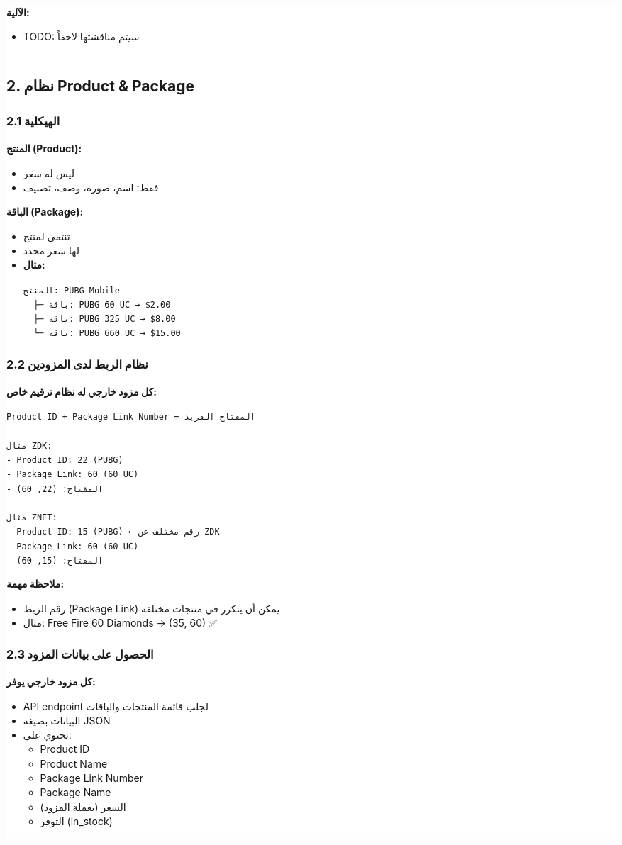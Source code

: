 **الآلية:**
- TODO: سيتم مناقشتها لاحقاً

---

## 2. نظام Product & Package

### 2.1 الهيكلية

**المنتج (Product):**
- ليس له سعر
- فقط: اسم، صورة، وصف، تصنيف

**الباقة (Package):**
- تنتمي لمنتج
- لها سعر محدد
- **مثال:**
  ```
  المنتج: PUBG Mobile
    ├─ باقة: PUBG 60 UC → $2.00
    ├─ باقة: PUBG 325 UC → $8.00
    └─ باقة: PUBG 660 UC → $15.00
  ```

### 2.2 نظام الربط لدى المزودين

**كل مزود خارجي له نظام ترقيم خاص:**

```
Product ID + Package Link Number = المفتاح الفريد

مثال ZDK:
- Product ID: 22 (PUBG)
- Package Link: 60 (60 UC)
- المفتاح: (22, 60)

مثال ZNET:
- Product ID: 15 (PUBG) ← رقم مختلف عن ZDK
- Package Link: 60 (60 UC)
- المفتاح: (15, 60)
```

**ملاحظة مهمة:**
- رقم الربط (Package Link) يمكن أن يتكرر في منتجات مختلفة
- مثال: Free Fire 60 Diamonds → (35, 60) ✅

### 2.3 الحصول على بيانات المزود

**كل مزود خارجي يوفر:**
- API endpoint لجلب قائمة المنتجات والباقات
- البيانات بصيغة JSON
- تحتوي على:
  - Product ID
  - Product Name
  - Package Link Number
  - Package Name
  - السعر (بعملة المزود)
  - التوفر (in_stock)

---